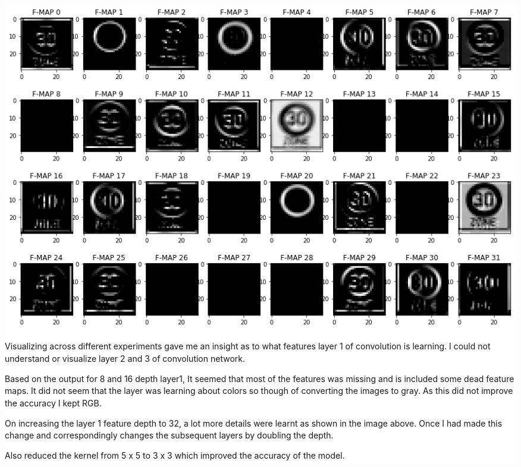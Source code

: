 ![@Convolution layer 1 visualization for 30 limit | center | img29](./img/layer1_visual.png)

Visualizing across different experiments gave me an insight as to what features layer 1 of convolution is learning. I could not understand or visualize layer 2 and 3 of convolution network.

Based on the output for 8 and 16 depth layer1, It seemed that most of the features was missing and is included some dead feature maps. It did not seem that the layer was learning about colors so though of converting the images to gray. As this did not improve the accuracy I kept RGB.

On increasing the layer 1 feature depth to 32, a lot more details were learnt as shown in the image above. Once I had made this change and correspondingly changes the subsequent layers by doubling the depth.

Also reduced the kernel from 5 x 5 to 3 x 3 which improved the accuracy of the model.

